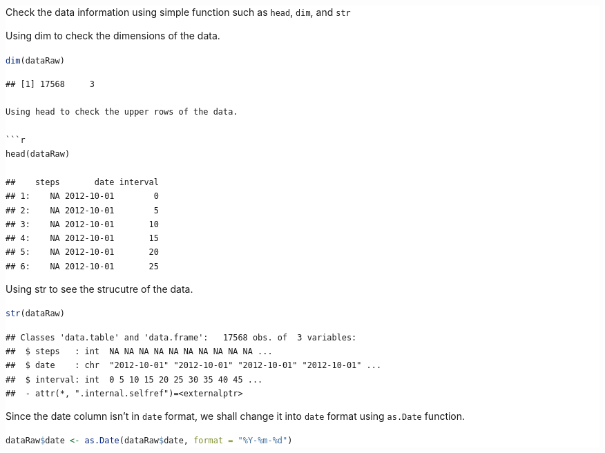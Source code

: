 Check the data information using simple function such as `head`, `dim`,
and `str`

Using dim to check the dimensions of the data.

``` r
dim(dataRaw)
```

    ## [1] 17568     3

    Using head to check the upper rows of the data.
    
    ```r
    head(dataRaw)

    ##    steps       date interval
    ## 1:    NA 2012-10-01        0
    ## 2:    NA 2012-10-01        5
    ## 3:    NA 2012-10-01       10
    ## 4:    NA 2012-10-01       15
    ## 5:    NA 2012-10-01       20
    ## 6:    NA 2012-10-01       25

Using str to see the strucutre of the data.

``` r
str(dataRaw)
```

    ## Classes 'data.table' and 'data.frame':   17568 obs. of  3 variables:
    ##  $ steps   : int  NA NA NA NA NA NA NA NA NA NA ...
    ##  $ date    : chr  "2012-10-01" "2012-10-01" "2012-10-01" "2012-10-01" ...
    ##  $ interval: int  0 5 10 15 20 25 30 35 40 45 ...
    ##  - attr(*, ".internal.selfref")=<externalptr>

Since the date column isn’t in `date` format, we shall change it into
`date` format using `as.Date` function.

``` r
dataRaw$date <- as.Date(dataRaw$date, format = "%Y-%m-%d")
```
